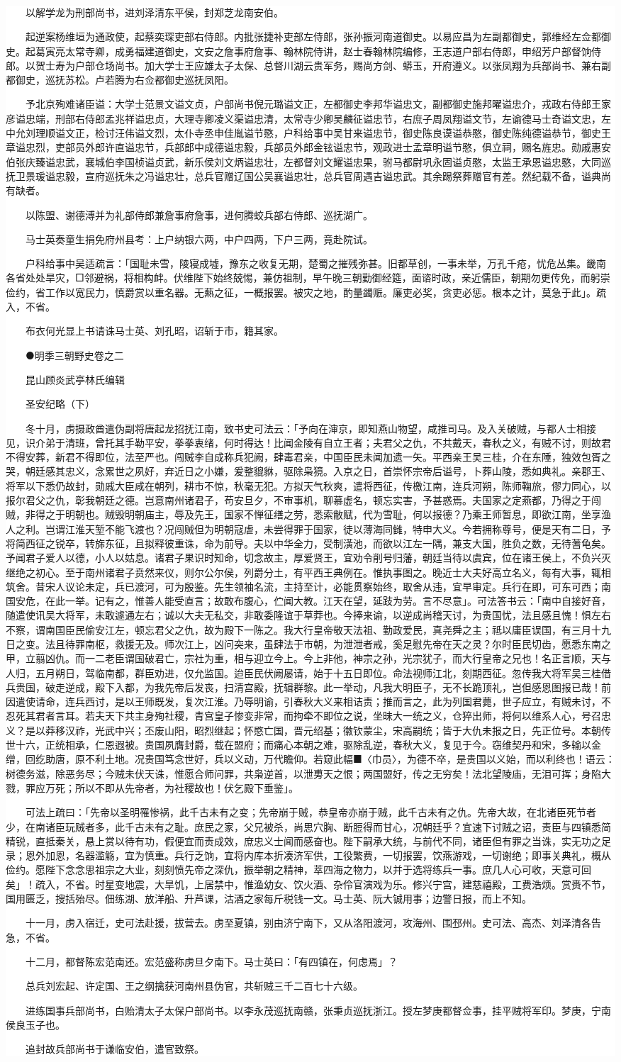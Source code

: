 　　以解学龙为刑部尚书，进刘泽清东平侯，封郑芝龙南安伯。

　　起逆案杨维垣为通政使，起蔡奕琛吏部右侍郎。内批张捷补吏部左侍郎，张孙振河南道御史。以易应昌为左副都御史，郭维经左佥都御史。起葛寅亮太常寺卿，成勇福建道御史，文安之詹事府詹事、翰林院侍讲，赵士春翰林院编修，王志道户部右侍郎，申绍芳户部督饷侍郎。以贺士寿为户部仓场尚书。加大学士王应雄太子太保、总督川湖云贵军务，赐尚方剑、蟒玉，开府遵义。以张凤翔为兵部尚书、兼右副都御史，巡抚苏松。卢若腾为右佥都御史巡抚凤阳。

　　予北京殉难诸臣谥：大学士范景文谥文贞，户部尚书倪元璐谥文正，左都御史李邦华谥忠文，副都御史施邦曜谥忠介，戎政右侍郎王家彦谥忠端，刑部右侍郎孟兆祥谥忠贞，大理寺卿凌义渠谥忠清，太常寺少卿吴麟征谥忠节，右庶子周凤翔谥文节，左谕德马士奇谥文忠，左中允刘理顺谥文正，检讨汪伟谥文烈，太仆寺丞申佳胤谥节愍，户科给事中吴甘来谥忠节，御史陈良谟谥恭愍，御史陈纯德谥恭节，御史王章谥忠烈，吏部员外郎许直谥忠节，兵部郎中成德谥忠毅，兵部员外郎金铉谥忠节，观政进士孟章明谥节愍，俱立祠，赐名旌忠。勋戚惠安伯张庆臻谥忠武，襄城伯李国桢谥贞武，新乐侯刘文炳谥忠壮，左都督刘文耀谥忠果，驸马都尉巩永固谥贞愍，太监王承恩谥忠愍，大同巡抚卫景瑗谥忠毅，宣府巡抚朱之冯谥忠壮，总兵官赠辽国公吴襄谥忠壮，总兵官周遇吉谥忠武。其余踢祭葬赠官有差。然纪载不备，谥典尚有缺者。

　　以陈盟、谢德溥并为礼部侍郎兼詹事府詹事，进何腾蛟兵部右侍郎、巡抚湖广。

　　马士英奏童生捐免府州县考：上户纳银六两，中户四两，下户三两，竟赴院试。

　　户科给事中吴适疏言：「国耻未雪，陵寝成墟，豫东之收复无期，楚蜀之摧残弥甚。旧都草创，一事未举，万孔千疮，忧危丛集。畿南各省处处旱灾，□邻避祸，将相构衅。伏维陛下始终兢惕，兼仿祖制，早午晚三朝勤御经筵，面谘时政，亲近儒臣，朝期勿更传免，而躬崇俭约，省工作以宽民力，慎爵赏以重名器。无爇之征，一概报罢。被灾之地，酌量蠲赈。廉吏必奖，贪吏必惩。根本之计，莫急于此」。疏入，不省。

　　布衣何光显上书请诛马士英、刘孔昭，诏斩于市，籍其家。

　　●明季三朝野史卷之二

　　昆山顾炎武亭林氏编辑

　　圣安纪略（下）

　　冬十月，虏摄政酋遣伪副将唐起龙招抚江南，致书史可法云：「予向在渖京，即知燕山物望，咸推司马。及入关破贼，与都人士相接见，识介弟于清班，曾托其手勒平安，拳拳衷绪，何时得达！比闻金陵有自立王者；夫君父之仇，不共戴天，春秋之义，有贼不讨，则故君不得安葬，新君不得即位，法至严也。闯贼李自成称兵犯阙，肆毒君亲，中国臣民未闻加遗一矢。平西亲王吴三桂，介在东陲，独效包胥之哭，朝廷感其忠义，念累世之夙好，弃近日之小嫌，爰整貔貅，驱除枭獍。入京之日，首崇怀宗帝后谥号，卜葬山陵，悉如典礼。亲郡王、将军以下悉仍故封，勋戚大臣咸在朝列，耕市不惊，秋毫无犯。方拟天气秋爽，遣将西征，传檄江南，连兵河朔，陈师鞠旅，僇力同心，以报尔君父之仇，彰我朝廷之德。岂意南州诸君子，苟安旦夕，不审事机，聊慕虚名，顿忘实害，予甚惑焉。夫国家之定燕都，乃得之于闯贼，非得之于明朝也。贼毁明朝庙主，辱及先王，国家不惮征缮之劳，悉索敝赋，代为雪耻，何以报德？乃乘王师暂息，即欲江南，坐享渔人之利。岂谓江淮天堑不能飞渡也？况闯贼但为明朝寇虐，未尝得罪于国家，徒以薄海同雠，特申大义。今若拥称尊号，便是天有二日，予将简西征之锐卒，转旆东征，且拟释彼重诛，命为前导。夫以中华全力，受制潢池，而欲以江左一隅，兼支大国，胜负之数，无待蓍龟矣。予闻君子爱人以德，小人以姑息。诸君子果识时知命，切念故主，厚爱贤王，宜劝令削号归藩，朝廷当待以虞宾，位在诸王侯上，不负兴灭继绝之初心。至于南州诸君子贲然来仪，则尔公尔侯，列爵分土，有平西王典例在。惟执事图之。晚近士大夫好高立名义，每有大事，辄相筑舍。昔宋人议论未定，兵已渡河，可为殷鉴。先生领袖名流，主持至计，必能贯察始终，取舍从违，宜早审定。兵行在即，可东可西；南国安危，在此一举。记有之，惟善人能受直言；故敢布腹心，伫闻大教。江天在望，延跂为劳。言不尽意」。可法答书云：「南中自接好音，随遣使讯吴大将军，未敢遽通左右；诚以大夫无私交，非敢委隆谊于草莽也。今捧来谕，以逆成尚稽天讨，为贵国忧，法且感且愧！惧左右不察，谓南国臣民偷安江左，顿忘君父之仇，故为殿下一陈之。我大行皇帝敬天法祖、勤政爱民，真尧舜之主；祗以庸臣误国，有三月十九日之变。法且待罪南枢，救援无及。师次江上，凶问突来，虽肆法于市朝，为泄泄者戒，奚足慰先帝在天之灵？尔时臣民切齿，愿悉东南之甲，立翦凶仇。而一二老臣谓国破君亡，宗社为重，相与迎立今上。今上非他，神宗之孙，光宗犹子，而大行皇帝之兄也！名正言顺，天与人归，五月朔日，驾临南都，群臣劝进，仅允监国。迨臣民伏阙屡请，始于十五日即位。命法视师江北，刻期西征。忽传我大将军吴三桂借兵贵国，破走逆成，殿下入都，为我先帝后发丧，扫清宫殿，抚辑群黎。此一举动，凡我大明臣子，无不长跪顶礼，岂但感恩图报已哉！前因遣使请命，连兵西讨，是以王师既发，复次江淮。乃辱明谕，引春秋大义来相诘责；推而言之，此为列国君薨，世子应立，有贼未讨，不忍死其君者言耳。若夫天下共主身殉社稷，青宫皇子惨变非常，而拘牵不即位之说，坐昧大一统之义，仓猝出师，将何以维系人心，号召忠义？是以莽移汉祚，光武中兴；丕废山阳，昭烈继起；怀愍亡国，晋元绍基；徽钦蒙尘，宋高嗣统；皆于大仇未报之日，先正位号。本朝传世十六，正统相承，仁恩遐被。贵国夙膺封爵，载在盟府；而痛心本朝之难，驱除乱逆，春秋大义，复见于今。窃维契丹和宋，多输以金缯，回纥助唐，原不利土地。况贵国笃念世好，兵以义动，万代瞻仰。若窥此幅■〈巾员〉，为德不卒，是贵国以义始，而以利终也！语云：树德务滋，除恶务尽；今贼未伏天诛，惟愿合师问罪，共枭逆首，以泄旉天之恨；两国盟好，传之无穷矣！法北望陵庙，无泪可挥；身陷大戮，罪应万死；所以不即从先帝者，为社稷故也！伏乞殿下垂鉴」。

　　可法上疏曰：「先帝以圣明罹惨祸，此千古未有之变；先帝崩于贼，恭皇帝亦崩于贼，此千古未有之仇。先帝大故，在北诸臣死节者少，在南诸臣玩贼者多，此千古未有之耻。庶民之家，父兄被杀，尚思穴胸、断脰得而甘心，况朝廷乎？宜速下讨贼之诏，责臣与四镇悉简精锐，直抵秦关，悬上赏以待有功，假便宜而责成效，庶忠义士闻而感奋也。陛下嗣承大统，与前代不同，诸臣但有罪之当诛，实无功之足录；恩外加恩，名器滥觞，宜为慎重。兵行乏饷，宜将内库本折凑济军供，工役繁费，一切报罢，饮燕游戏，一切谢绝；即事关典礼，概从俭约。愿陛下念念思祖宗之大业，刻刻愤先帝之深仇，振举朝之精神，萃四海之物力，以并于选将练兵一事。庶几人心可收，天意可回矣」！疏入，不省。时星变地震，大旱饥，上居禁中，惟渔幼女、饮火酒、杂伶官演戏为乐。修兴宁宫，建慈禧殿，工费浩烦。赏赉不节，国用匮乏，搜括殆尽。佃练湖、放洋船、升芦课，沽酒之家每斤税钱一文。马士英、阮大铖用事；边警日报，而上不知。

　　十一月，虏入宿迁，史可法赴援，拔营去。虏至夏镇，别由济宁南下，又从洛阳渡河，攻海州、围邳州。史可法、高杰、刘泽清各告急，不省。

　　十二月，都督陈宏范南还。宏范盛称虏旦夕南下。马士英曰：「有四镇在，何虑焉」？

　　总兵刘宏起、许定国、王之纲擒获河南州县伪官，共斩贼三千二百七十六级。

　　进练国事兵部尚书，白贻清太子太保户部尚书。以李永茂巡抚南赣，张秉贞巡抚浙江。授左梦庚都督佥事，挂平贼将军印。梦庚，宁南侯良玉子也。

　　追封故兵部尚书于谦临安伯，遣官致祭。
